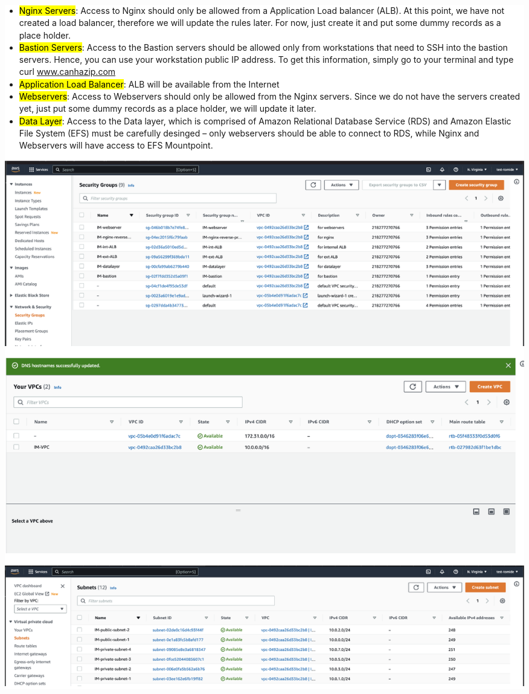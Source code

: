 - <mark>Nginx Servers</mark>: Access to Nginx should only be allowed from a Application Load balancer (ALB). At this point, we have not created a load balancer, therefore we will update the rules later. For now, just create it and put some dummy records as a place holder.
- <mark>Bastion Servers</mark>: Access to the Bastion servers should be allowed only from workstations that need to SSH into the bastion servers. Hence, you can use your workstation public IP address. To get this information, simply go to your terminal and type curl www.canhazip.com
- <mark>Application Load Balancer</mark>: ALB will be available from the Internet
- <mark>Webservers</mark>: Access to Webservers should only be allowed from the Nginx servers. Since we do not have the servers created yet, just put some dummy records as a place holder, we will update it later.
- <mark>Data Layer</mark>: Access to the Data layer, which is comprised of Amazon Relational Database Service (RDS) and Amazon Elastic File System (EFS) must be carefully desinged – only webservers should be able to connect to RDS, while Nginx and Webservers will have access to EFS Mountpoint.

![security groups](images/security-groups.png)

![VPC](images/VPC.png)

![subnets](images/subnets.png)
